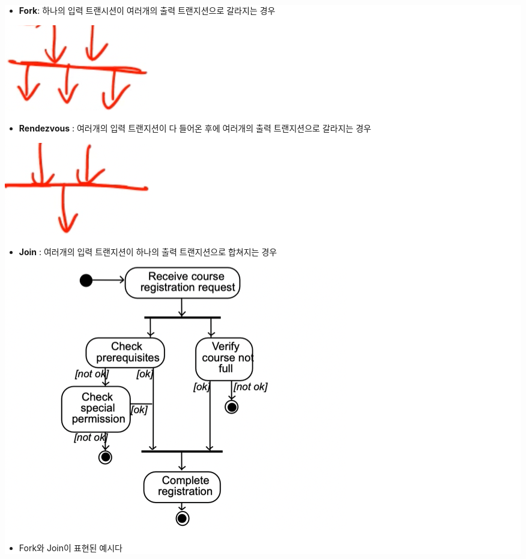 - **Fork**: 하나의 입력 트랜시션이 여러개의 출력 트랜지션으로 갈라지는 경우

![%E1%84%8B%E1%85%B5%E1%84%85%E1%85%A9%E1%86%AB07%20-%20%E1%84%83%E1%85%A9%E1%86%BC%E1%84%8C%E1%85%A5%E1%86%A8%20%E1%84%86%E1%85%A9%E1%84%83%E1%85%A6%E1%86%AF%E1%84%85%E1%85%B5%E1%86%BC%20bf72a6306f8d4799a0df07a54ced9215/image19.png](softwareengineering.fall.2021.cse.cnu.ac.kr/images/06_bf72a6306f8d4799a0df07a54ced9215/image19.png)

- **Rendezvous** : 여러개의 입력 트랜지션이 다 들어온 후에 여러개의 출력 트랜지션으로 갈라지는 경우

![%E1%84%8B%E1%85%B5%E1%84%85%E1%85%A9%E1%86%AB07%20-%20%E1%84%83%E1%85%A9%E1%86%BC%E1%84%8C%E1%85%A5%E1%86%A8%20%E1%84%86%E1%85%A9%E1%84%83%E1%85%A6%E1%86%AF%E1%84%85%E1%85%B5%E1%86%BC%20bf72a6306f8d4799a0df07a54ced9215/image20.png](softwareengineering.fall.2021.cse.cnu.ac.kr/images/06_bf72a6306f8d4799a0df07a54ced9215/image20.png)

- **Join** : 여러개의 입력 트랜지션이 하나의 출력 트랜지션으로 합쳐지는 경우

![%E1%84%8B%E1%85%B5%E1%84%85%E1%85%A9%E1%86%AB07%20-%20%E1%84%83%E1%85%A9%E1%86%BC%E1%84%8C%E1%85%A5%E1%86%A8%20%E1%84%86%E1%85%A9%E1%84%83%E1%85%A6%E1%86%AF%E1%84%85%E1%85%B5%E1%86%BC%20bf72a6306f8d4799a0df07a54ced9215/image21.png](softwareengineering.fall.2021.cse.cnu.ac.kr/images/06_bf72a6306f8d4799a0df07a54ced9215/image21.png)

- Fork와 Join이 표현된 예시다
